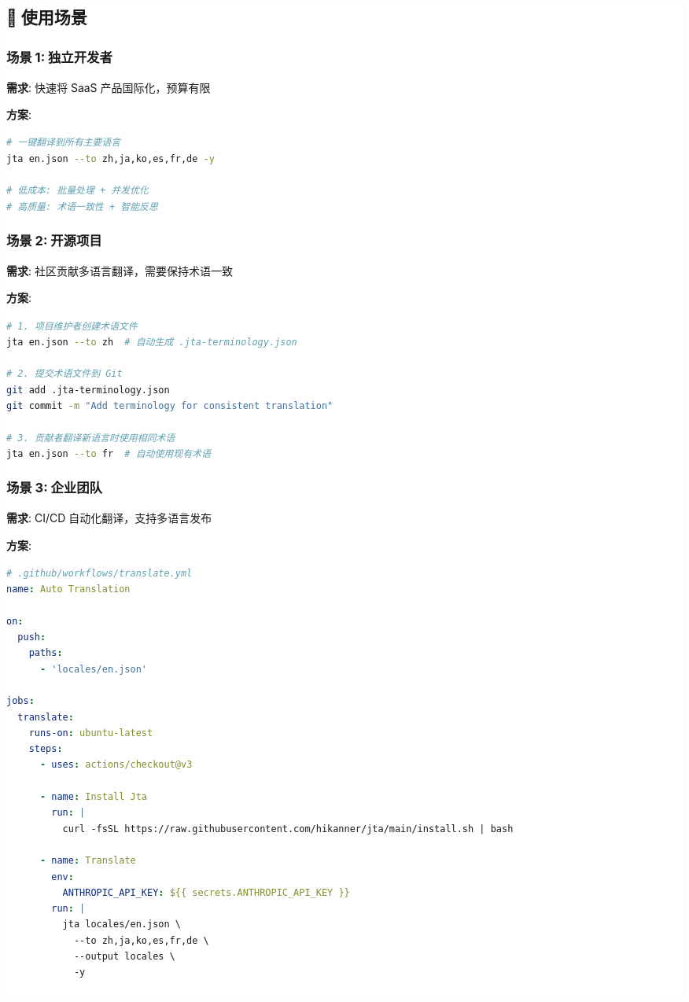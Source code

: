 
## 🎯 使用场景

### 场景 1: 独立开发者

**需求**: 快速将 SaaS 产品国际化，预算有限

**方案**:
```bash
# 一键翻译到所有主要语言
jta en.json --to zh,ja,ko,es,fr,de -y

# 低成本: 批量处理 + 并发优化
# 高质量: 术语一致性 + 智能反思
```

### 场景 2: 开源项目

**需求**: 社区贡献多语言翻译，需要保持术语一致

**方案**:
```bash
# 1. 项目维护者创建术语文件
jta en.json --to zh  # 自动生成 .jta-terminology.json

# 2. 提交术语文件到 Git
git add .jta-terminology.json
git commit -m "Add terminology for consistent translation"

# 3. 贡献者翻译新语言时使用相同术语
jta en.json --to fr  # 自动使用现有术语
```

### 场景 3: 企业团队

**需求**: CI/CD 自动化翻译，支持多语言发布

**方案**:
```yaml
# .github/workflows/translate.yml
name: Auto Translation

on:
  push:
    paths:
      - 'locales/en.json'

jobs:
  translate:
    runs-on: ubuntu-latest
    steps:
      - uses: actions/checkout@v3
      
      - name: Install Jta
        run: |
          curl -fsSL https://raw.githubusercontent.com/hikanner/jta/main/install.sh | bash
      
      - name: Translate
        env:
          ANTHROPIC_API_KEY: ${{ secrets.ANTHROPIC_API_KEY }}
        run: |
          jta locales/en.json \
            --to zh,ja,ko,es,fr,de \
            --output locales \
            -y
      
```